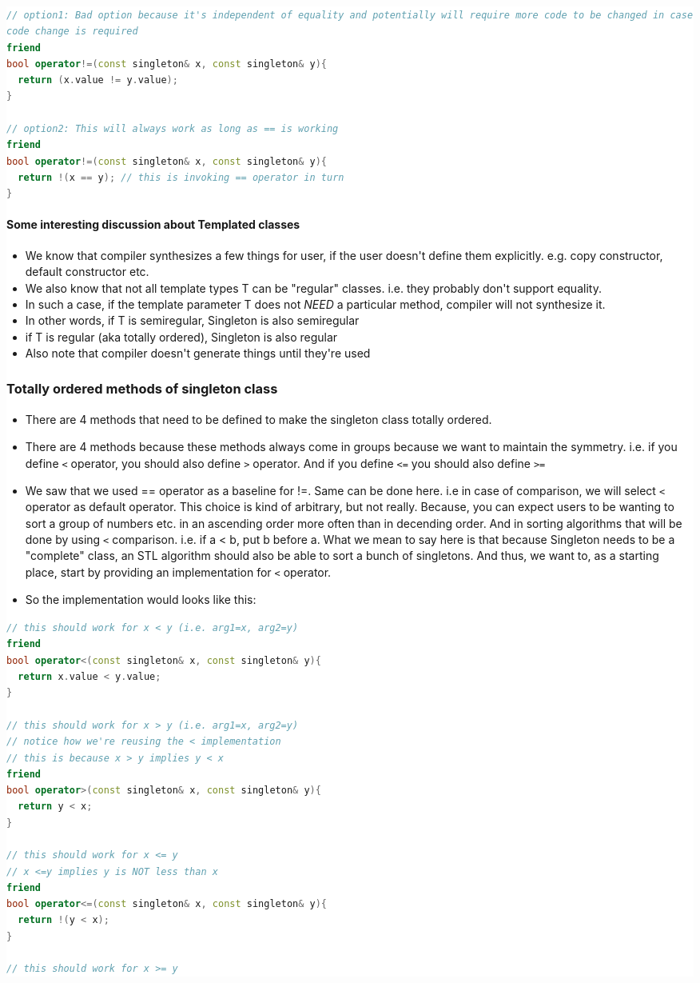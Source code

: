 ```cpp
// option1: Bad option because it's independent of equality and potentially will require more code to be changed in case code change is required
friend
bool operator!=(const singleton& x, const singleton& y){
  return (x.value != y.value);
}

// option2: This will always work as long as == is working
friend
bool operator!=(const singleton& x, const singleton& y){
  return !(x == y); // this is invoking == operator in turn
}
```

#### Some interesting discussion about Templated classes

- We know that compiler synthesizes a few things for user, if the user doesn't define them explicitly. e.g. copy constructor, default constructor etc.
- We also know that not all template types T can be "regular" classes. i.e. they probably don't support equality.
- In such a case, if the template parameter T does not _NEED_ a particular method, compiler will not synthesize it.
- In other words, if T is semiregular, Singleton<T> is also semiregular
- if T is regular (aka totally ordered), Singleton<T> is also regular
- Also note that compiler doesn't generate things until they're used

### Totally ordered methods of singleton class

- There are 4 methods that need to be defined to make the singleton class totally ordered.
- There are 4 methods because these methods always come in groups because we want to maintain the symmetry. i.e. if you define `<` operator, you should also define `>` operator. And if you define `<=` you should also define `>=`
- We saw that we used == operator as a baseline for !=. Same can be done here. i.e in case of comparison, we will select `<` operator as default operator. This choice is kind of arbitrary, but not really. Because, you can expect users to be wanting to sort a group of numbers etc. in an ascending order more often than in decending order. And in sorting algorithms that will be done by using `<` comparison. i.e. if a < b, put b before a. What we mean to say here is that because Singleton needs to be a "complete" class, an STL algorithm should also be able to sort a bunch of singletons. And thus, we want to, as a starting place, start by providing an implementation for `<` operator.

- So the implementation would looks like this:

```cpp
// this should work for x < y (i.e. arg1=x, arg2=y)
friend
bool operator<(const singleton& x, const singleton& y){
  return x.value < y.value;
}

// this should work for x > y (i.e. arg1=x, arg2=y)
// notice how we're reusing the < implementation
// this is because x > y implies y < x
friend
bool operator>(const singleton& x, const singleton& y){
  return y < x;
}

// this should work for x <= y
// x <=y implies y is NOT less than x
friend
bool operator<=(const singleton& x, const singleton& y){
  return !(y < x);
}

// this should work for x >= y
```